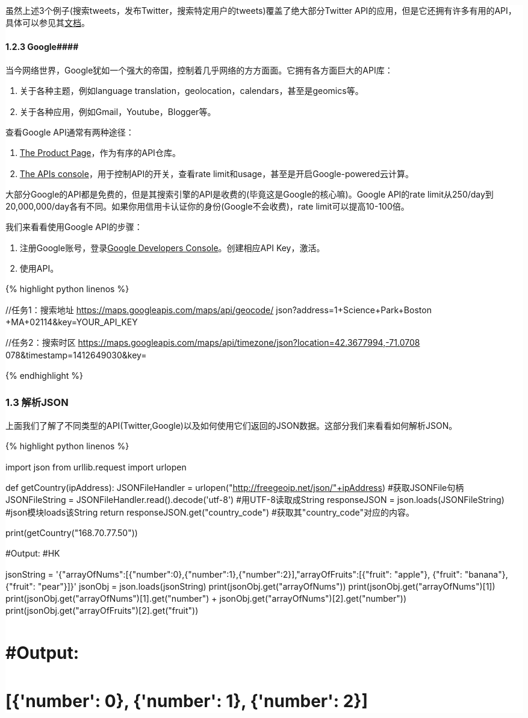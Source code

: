 虽然上述3个例子(搜索tweets，发布Twitter，搜索特定用户的tweets)覆盖了绝大部分Twitter API的应用，但是它还拥有许多有用的API，具体可以参见其[文档](https://github.com/sixohsix/twitter/tree/master)。

#### 1.2.3 Google####

当今网络世界，Google犹如一个强大的帝国，控制着几乎网络的方方面面。它拥有各方面巨大的API库：

1. 关于各种主题，例如language translation，geolocation，calendars，甚至是geomics等。

2. 关于各种应用，例如Gmail，Youtube，Blogger等。

查看Google API通常有两种途径：

1. [The Product Page]()，作为有序的API仓库。

2. [The APIs console]()，用于控制API的开关，查看rate limit和usage，甚至是开启Google-powered云计算。

大部分Google的API都是免费的，但是其搜索引擎的API是收费的(毕竟这是Google的核心嘛)。Google API的rate limit从250/day到20,000,000/day各有不同。如果你用信用卡认证你的身份(Google不会收费)，rate limit可以提高10-100倍。

我们来看看使用Google API的步骤：

1. 注册Google账号，登录[Google Developers Console](https://console.developers.google.com/project)。创建相应API Key，激活。

2. 使用API。

{% highlight python linenos %}

//任务1：搜索地址
https://maps.googleapis.com/maps/api/geocode/ json?address=1+Science+Park+Boston
    +MA+02114&key=YOUR_API_KEY

//任务2：搜索时区
 https://maps.googleapis.com/maps/api/timezone/json?location=42.3677994,-71.0708
    078&timestamp=1412649030&key=<your API key>

{% endhighlight %} 

### 1.3 解析JSON ###

上面我们了解了不同类型的API(Twitter,Google)以及如何使用它们返回的JSON数据。这部分我们来看看如何解析JSON。

{% highlight python linenos %}

import json
from urllib.request import urlopen

def getCountry(ipAddress):
    JSONFileHandler = urlopen("http://freegeoip.net/json/"+ipAddress)   #获取JSONFile句柄
    JSONFileString = JSONFileHandler.read().decode('utf-8')             #用UTF-8读取成String
    responseJSON = json.loads(JSONFileString)                           #json模块loads该String
    return responseJSON.get("country_code")                             #获取其"country_code"对应的内容。

print(getCountry("168.70.77.50"))

#Output:
#HK


jsonString = '{"arrayOfNums":[{"number":0},{"number":1},{"number":2}],"arrayOfFruits":[{"fruit": "apple"}, {"fruit": "banana"},{"fruit": "pear"}]}'
jsonObj = json.loads(jsonString)
print(jsonObj.get("arrayOfNums"))
print(jsonObj.get("arrayOfNums")[1])
print(jsonObj.get("arrayOfNums")[1].get("number") + jsonObj.get("arrayOfNums")[2].get("number"))
print(jsonObj.get("arrayOfFruits")[2].get("fruit"))

# #Output:
# [{'number': 0}, {'number': 1}, {'number': 2}]